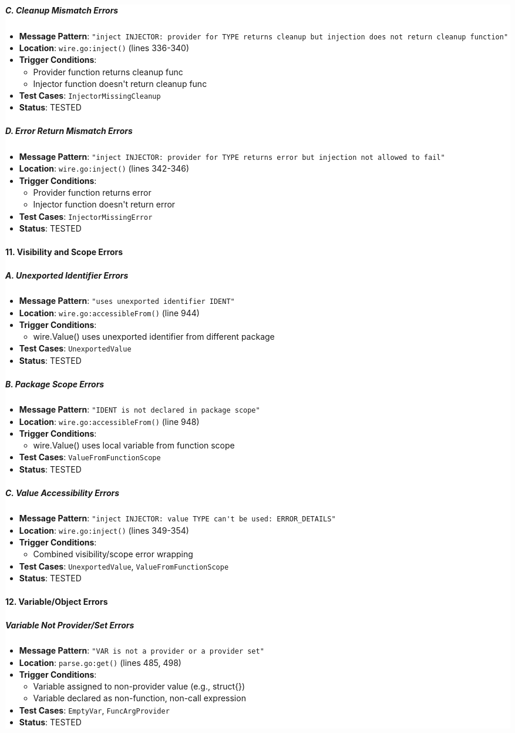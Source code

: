##### C. Cleanup Mismatch Errors
- **Message Pattern**: `"inject INJECTOR: provider for TYPE returns cleanup but injection does not return cleanup function"`
- **Location**: `wire.go:inject()` (lines 336-340)
- **Trigger Conditions**:
  - Provider function returns cleanup func
  - Injector function doesn't return cleanup func
- **Test Cases**: `InjectorMissingCleanup`
- **Status**: TESTED

##### D. Error Return Mismatch Errors
- **Message Pattern**: `"inject INJECTOR: provider for TYPE returns error but injection not allowed to fail"`
- **Location**: `wire.go:inject()` (lines 342-346)
- **Trigger Conditions**:
  - Provider function returns error
  - Injector function doesn't return error
- **Test Cases**: `InjectorMissingError`
- **Status**: TESTED

#### 11. **Visibility and Scope Errors**

##### A. Unexported Identifier Errors
- **Message Pattern**: `"uses unexported identifier IDENT"`
- **Location**: `wire.go:accessibleFrom()` (line 944)
- **Trigger Conditions**:
  - wire.Value() uses unexported identifier from different package
- **Test Cases**: `UnexportedValue`
- **Status**: TESTED

##### B. Package Scope Errors
- **Message Pattern**: `"IDENT is not declared in package scope"`
- **Location**: `wire.go:accessibleFrom()` (line 948)
- **Trigger Conditions**:
  - wire.Value() uses local variable from function scope
- **Test Cases**: `ValueFromFunctionScope`
- **Status**: TESTED

##### C. Value Accessibility Errors
- **Message Pattern**: `"inject INJECTOR: value TYPE can't be used: ERROR_DETAILS"`
- **Location**: `wire.go:inject()` (lines 349-354)
- **Trigger Conditions**:
  - Combined visibility/scope error wrapping
- **Test Cases**: `UnexportedValue`, `ValueFromFunctionScope`
- **Status**: TESTED

#### 12. **Variable/Object Errors**

##### Variable Not Provider/Set Errors
- **Message Pattern**: `"VAR is not a provider or a provider set"`
- **Location**: `parse.go:get()` (lines 485, 498)
- **Trigger Conditions**:
  - Variable assigned to non-provider value (e.g., struct{})
  - Variable declared as non-function, non-call expression
- **Test Cases**: `EmptyVar`, `FuncArgProvider`
- **Status**: TESTED
